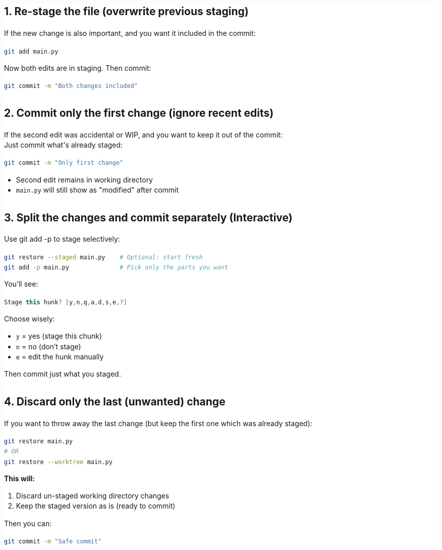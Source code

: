 ## 1. Re-stage the file (overwrite previous staging)
If the new change is also important, and you want it included in the commit:
```bash
git add main.py
```
Now both edits are in staging. Then commit:
```bash
git commit -m "Both changes included"
```

## 2. Commit only the first change (ignore recent edits)
If the second edit was accidental or WIP, and you want to keep it out of the commit:  
Just commit what's already staged:  
```bash
git commit -m "Only first change"
```
- Second edit remains in working directory
- `main.py` will still show as "modified" after commit

## 3. Split the changes and commit separately (Interactive)
Use git add -p to stage selectively:
```bash
git restore --staged main.py    # Optional: start fresh
git add -p main.py              # Pick only the parts you want
```
You’ll see:
```kotlin
Stage this hunk? [y,n,q,a,d,s,e,?]
```
Choose wisely:
- `y` = yes (stage this chunk)
- `n` = no (don’t stage)
- `e` = edit the hunk manually

Then commit just what you staged.

## 4. Discard only the last (unwanted) change
If you want to throw away the last change (but keep the first one which was already staged):
```bash
git restore main.py
# OR
git restore --worktree main.py
```
**This will:** 
1. Discard un-staged working directory changes
2. Keep the staged version as is (ready to commit)

Then you can:
```bash
git commit -m "Safe commit"
```
